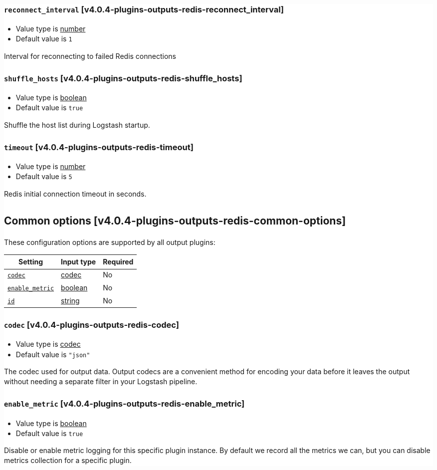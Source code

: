 
### `reconnect_interval` [v4.0.4-plugins-outputs-redis-reconnect_interval]

* Value type is [number](logstash://reference/configuration-file-structure.md#number)
* Default value is `1`

Interval for reconnecting to failed Redis connections


### `shuffle_hosts` [v4.0.4-plugins-outputs-redis-shuffle_hosts]

* Value type is [boolean](logstash://reference/configuration-file-structure.md#boolean)
* Default value is `true`

Shuffle the host list during Logstash startup.


### `timeout` [v4.0.4-plugins-outputs-redis-timeout]

* Value type is [number](logstash://reference/configuration-file-structure.md#number)
* Default value is `5`

Redis initial connection timeout in seconds.



## Common options [v4.0.4-plugins-outputs-redis-common-options]

These configuration options are supported by all output plugins:

| Setting | Input type | Required |
| --- | --- | --- |
| [`codec`](v4-0-4-plugins-outputs-redis.md#v4.0.4-plugins-outputs-redis-codec) | [codec](logstash://reference/configuration-file-structure.md#codec) | No |
| [`enable_metric`](v4-0-4-plugins-outputs-redis.md#v4.0.4-plugins-outputs-redis-enable_metric) | [boolean](logstash://reference/configuration-file-structure.md#boolean) | No |
| [`id`](v4-0-4-plugins-outputs-redis.md#v4.0.4-plugins-outputs-redis-id) | [string](logstash://reference/configuration-file-structure.md#string) | No |

### `codec` [v4.0.4-plugins-outputs-redis-codec]

* Value type is [codec](logstash://reference/configuration-file-structure.md#codec)
* Default value is `"json"`

The codec used for output data. Output codecs are a convenient method for encoding your data before it leaves the output without needing a separate filter in your Logstash pipeline.


### `enable_metric` [v4.0.4-plugins-outputs-redis-enable_metric]

* Value type is [boolean](logstash://reference/configuration-file-structure.md#boolean)
* Default value is `true`

Disable or enable metric logging for this specific plugin instance. By default we record all the metrics we can, but you can disable metrics collection for a specific plugin.
